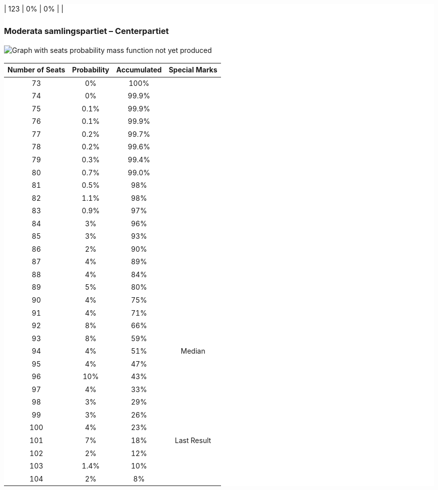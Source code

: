 | 123 | 0% | 0% |  |

### Moderata samlingspartiet – Centerpartiet

![Graph with seats probability mass function not yet produced](2020-06-15-Sentio-coalitions-seats-pmf-m–c.png "Seats Probability Mass Function")

| Number of Seats | Probability | Accumulated | Special Marks |
|:---------------:|:-----------:|:-----------:|:-------------:|
| 73 | 0% | 100% |  |
| 74 | 0% | 99.9% |  |
| 75 | 0.1% | 99.9% |  |
| 76 | 0.1% | 99.9% |  |
| 77 | 0.2% | 99.7% |  |
| 78 | 0.2% | 99.6% |  |
| 79 | 0.3% | 99.4% |  |
| 80 | 0.7% | 99.0% |  |
| 81 | 0.5% | 98% |  |
| 82 | 1.1% | 98% |  |
| 83 | 0.9% | 97% |  |
| 84 | 3% | 96% |  |
| 85 | 3% | 93% |  |
| 86 | 2% | 90% |  |
| 87 | 4% | 89% |  |
| 88 | 4% | 84% |  |
| 89 | 5% | 80% |  |
| 90 | 4% | 75% |  |
| 91 | 4% | 71% |  |
| 92 | 8% | 66% |  |
| 93 | 8% | 59% |  |
| 94 | 4% | 51% | Median |
| 95 | 4% | 47% |  |
| 96 | 10% | 43% |  |
| 97 | 4% | 33% |  |
| 98 | 3% | 29% |  |
| 99 | 3% | 26% |  |
| 100 | 4% | 23% |  |
| 101 | 7% | 18% | Last Result |
| 102 | 2% | 12% |  |
| 103 | 1.4% | 10% |  |
| 104 | 2% | 8% |  |
